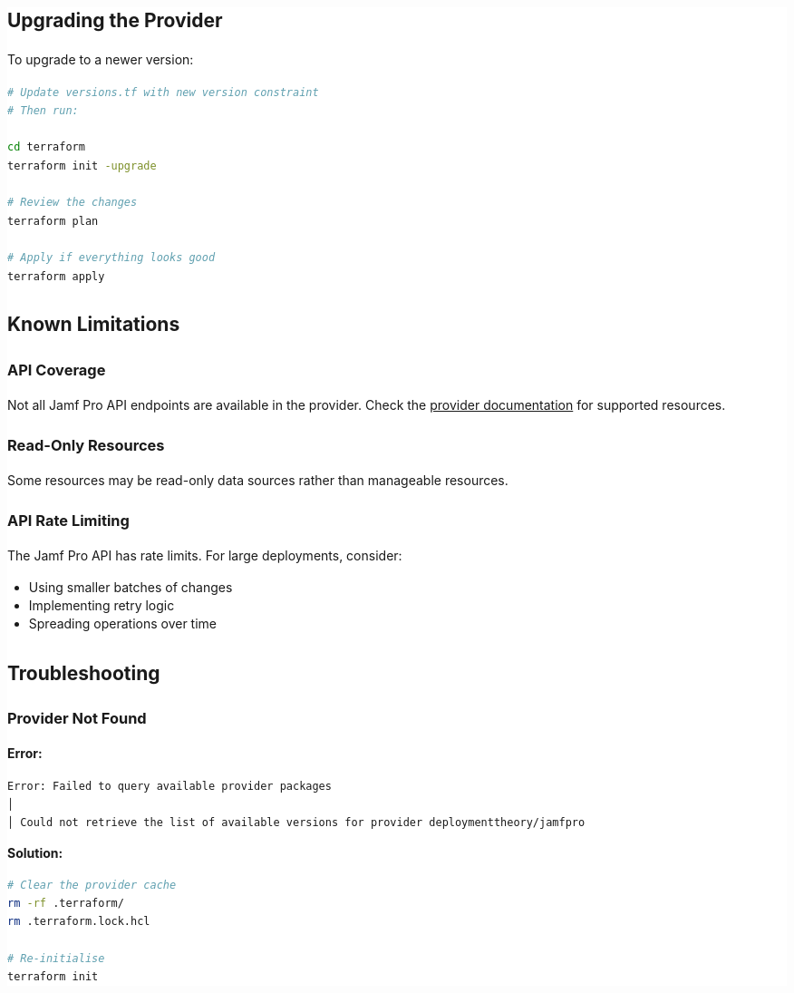 ## Upgrading the Provider

To upgrade to a newer version:

```bash
# Update versions.tf with new version constraint
# Then run:

cd terraform
terraform init -upgrade

# Review the changes
terraform plan

# Apply if everything looks good
terraform apply
```

## Known Limitations

### API Coverage
Not all Jamf Pro API endpoints are available in the provider. Check the [provider documentation](https://registry.terraform.io/providers/deploymenttheory/jamfpro/latest/docs) for supported resources.

### Read-Only Resources
Some resources may be read-only data sources rather than manageable resources.

### API Rate Limiting
The Jamf Pro API has rate limits. For large deployments, consider:
- Using smaller batches of changes
- Implementing retry logic
- Spreading operations over time

## Troubleshooting

### Provider Not Found

**Error:**
```
Error: Failed to query available provider packages
│ 
│ Could not retrieve the list of available versions for provider deploymenttheory/jamfpro
```

**Solution:**
```bash
# Clear the provider cache
rm -rf .terraform/
rm .terraform.lock.hcl

# Re-initialise
terraform init
```
